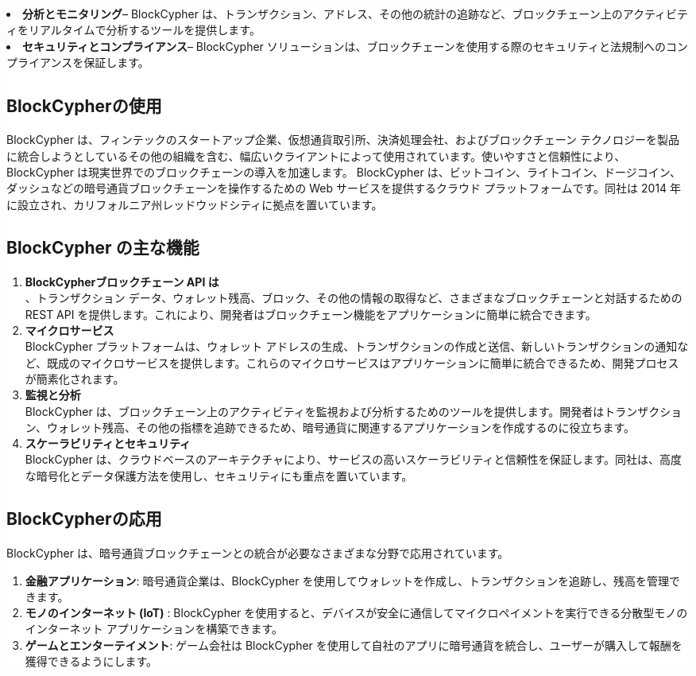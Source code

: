 

<li><strong>分析とモニタリング</strong>– BlockCypher は、トランザクション、アドレス、その他の統計の追跡など、ブロックチェーン上のアクティビティをリアルタイムで分析するツールを提供します。</li>



<li><strong>セキュリティとコンプライアンス</strong>– BlockCypher ソリューションは、ブロックチェーンを使用する際のセキュリティと法規制へのコンプライアンスを保証します。</li>
</ul>



<h2 class="wp-block-heading">BlockCypherの使用</h2>



<p>BlockCypher は、フィンテックのスタートアップ企業、仮想通貨取引所、決済処理会社、およびブロックチェーン テクノロジーを製品に統合しようとしているその他の組織を含む、幅広いクライアントによって使用されています。使いやすさと信頼性により、BlockCypher は現実世界でのブロックチェーンの導入を加速します。 BlockCypher は、ビットコイン、ライトコイン、ドージコイン、ダッシュなどの暗号通貨ブロックチェーンを操作するための Web サービスを提供するクラウド プラットフォームです。同社は 2014 年に設立され、カリフォルニア州レッドウッドシティに拠点を置いています。</p>



<h2 class="wp-block-heading">BlockCypher の主な機能</h2>



<ol>
<li><strong>BlockCypherブロックチェーン API は</strong><br>、トランザクション データ、ウォレット残高、ブロック、その他の情報の取得など、さまざまなブロックチェーンと対話するための REST API を提供します。これにより、開発者はブロックチェーン機能をアプリケーションに簡単に統合できます。</li>



<li><strong>マイクロサービス</strong><br>BlockCypher プラットフォームは、ウォレット アドレスの生成、トランザクションの作成と送信、新しいトランザクションの通知など、既成のマイクロサービスを提供します。これらのマイクロサービスはアプリケーションに簡単に統合できるため、開発プロセスが簡素化されます。</li>



<li><strong>監視と分析</strong><br>BlockCypher は、ブロックチェーン上のアクティビティを監視および分析するためのツールを提供します。開発者はトランザクション、ウォレット残高、その他の指標を追跡できるため、暗号通貨に関連するアプリケーションを作成するのに役立ちます。</li>



<li><strong>スケーラビリティとセキュリティ</strong><br>BlockCypher は、クラウドベースのアーキテクチャにより、サービスの高いスケーラビリティと信頼性を保証します。同社は、高度な暗号化とデータ保護方法を使用し、セキュリティにも重点を置いています。</li>
</ol>



<h2 class="wp-block-heading">BlockCypherの応用</h2>



<p>BlockCypher は、暗号通貨ブロックチェーンとの統合が必要なさまざまな分野で応用されています。</p>



<ol>
<li><strong>金融アプリケーション</strong>: 暗号通貨企業は、BlockCypher を使用してウォレットを作成し、トランザクションを追跡し、残高を管理できます。</li>



<li><strong>モノのインターネット (IoT)</strong> : BlockCypher を使用すると、デバイスが安全に通信してマイクロペイメントを実行できる分散型モノのインターネット アプリケーションを構築できます。</li>



<li><strong>ゲームとエンターテイメント</strong>: ゲーム会社は BlockCypher を使用して自社のアプリに暗号通貨を統合し、ユーザーが購入して報酬を獲得できるようにします。</li>

